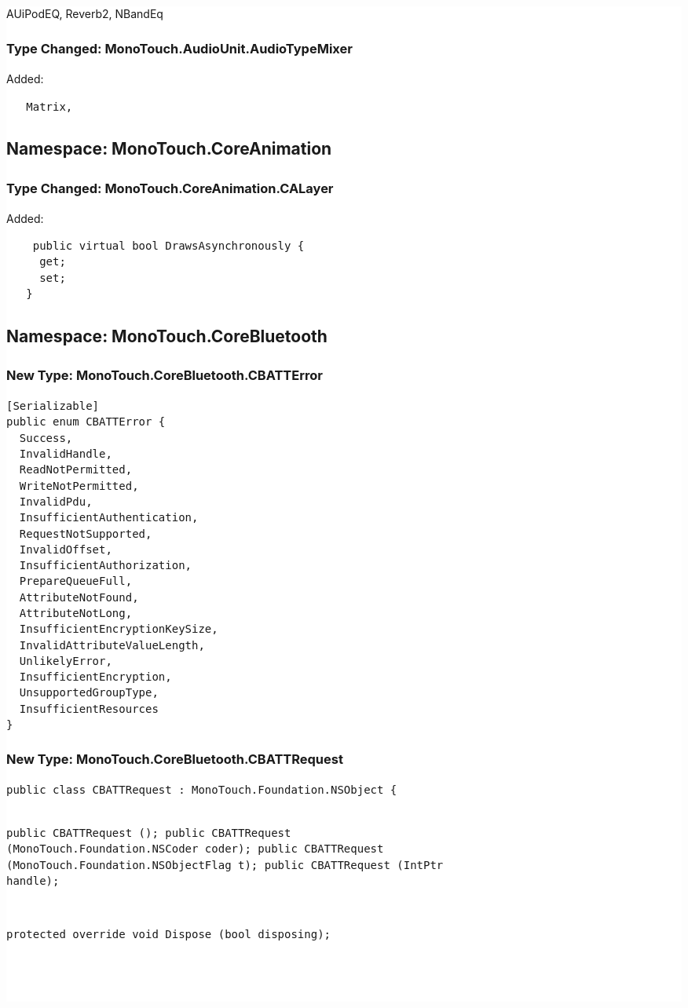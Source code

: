    AUiPodEQ,
   Reverb2,
   NBandEq
</pre>
<h3>Type Changed: MonoTouch.AudioUnit.AudioTypeMixer</h3>
<p>Added:</p><pre class='prettyprint'>
   Matrix,
</pre>
<h2>Namespace: MonoTouch.CoreAnimation</h2>
<h3>Type Changed: MonoTouch.CoreAnimation.CALayer</h3>
<p>Added:</p><pre class='prettyprint'>
    public virtual bool DrawsAsynchronously {
     get;
     set;
   }
</pre>
<h2>Namespace: MonoTouch.CoreBluetooth</h2>
<h3>New Type: MonoTouch.CoreBluetooth.CBATTError</h3>
<pre class='prettyprint'>
[Serializable]
public enum CBATTError {
  Success,
  InvalidHandle,
  ReadNotPermitted,
  WriteNotPermitted,
  InvalidPdu,
  InsufficientAuthentication,
  RequestNotSupported,
  InvalidOffset,
  InsufficientAuthorization,
  PrepareQueueFull,
  AttributeNotFound,
  AttributeNotLong,
  InsufficientEncryptionKeySize,
  InvalidAttributeValueLength,
  UnlikelyError,
  InsufficientEncryption,
  UnsupportedGroupType,
  InsufficientResources
}
</pre>
<h3>New Type: MonoTouch.CoreBluetooth.CBATTRequest</h3>
<pre class='prettyprint'>
public class CBATTRequest : MonoTouch.Foundation.NSObject {
  
   public CBATTRequest ();
   public CBATTRequest (MonoTouch.Foundation.NSCoder coder);
   public CBATTRequest (MonoTouch.Foundation.NSObjectFlag t);
   public CBATTRequest (IntPtr handle);
  
  protected override void Dispose (bool disposing);
  